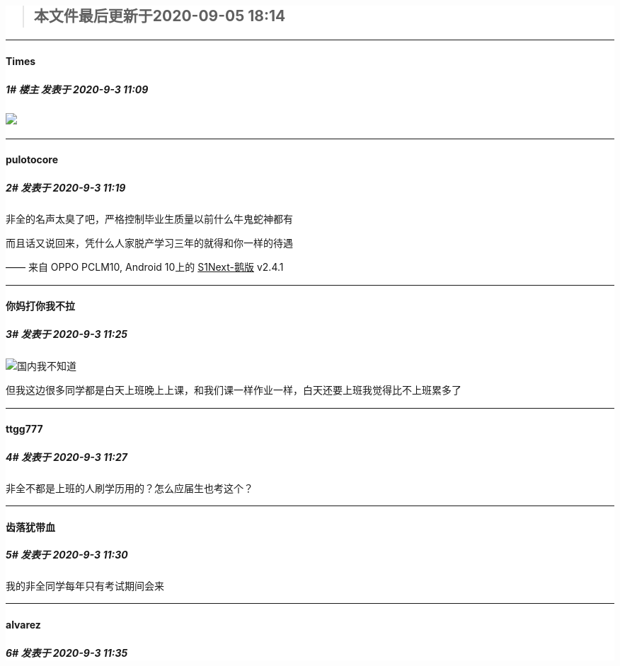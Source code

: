 > ## **本文件最后更新于2020-09-05 18:14** 


-----

####  Times  
##### 1#       楼主       发表于 2020-9-3 11:09


<img src="https://cdn.jsdelivr.net/gh/chch455/tuchuang/2020/09/03/9947fafb67a3f731fa46519f8f3566a6.png" referrerpolicy="no-referrer">


-----

####  pulotocore  
##### 2#       发表于 2020-9-3 11:19


非全的名声太臭了吧，严格控制毕业生质量以前什么牛鬼蛇神都有

而且话又说回来，凭什么人家脱产学习三年的就得和你一样的待遇

—— 来自 OPPO PCLM10, Android 10上的 [S1Next-鹅版](https://github.com/ykrank/S1-Next/releases) v2.4.1


-----

####  你妈打你我不拉  
##### 3#       发表于 2020-9-3 11:25


<img src="https://static.saraba1st.com/image/smiley/face2017/067.png" referrerpolicy="no-referrer">国内我不知道

但我这边很多同学都是白天上班晚上上课，和我们课一样作业一样，白天还要上班我觉得比不上班累多了


-----

####  ttgg777  
##### 4#       发表于 2020-9-3 11:27


非全不都是上班的人刷学历用的？怎么应届生也考这个？


-----

####  齿落犹带血  
##### 5#       发表于 2020-9-3 11:30


我的非全同学每年只有考试期间会来


-----

####  alvarez  
##### 6#       发表于 2020-9-3 11:35
